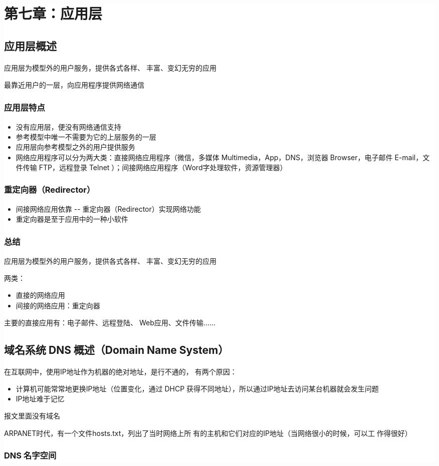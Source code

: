 # 第七章：应用层





## 应用层概述

应用层为模型外的用户服务，提供各式各样、 丰富、变幻无穷的应用

最靠近用户的一层，向应用程序提供网络通信



### 应用层特点

- 没有应用层，便没有网络通信支持
- 参考模型中唯一不需要为它的上层服务的一层
- 应用层向参考模型之外的用户提供服务
- 网络应用程序可以分为两大类：直接网络应用程序（微信，多媒体 Multimedia，App，DNS，浏览器 Browser，电子邮件 E-mail，文件传输 FTP，远程登录 Telnet ）；间接网络应用程序（Word字处理软件，资源管理器）



### 重定向器（Redirector）

- 间接网络应用依靠 -- 重定向器（Redirector）实现网络功能
- 重定向器是至于应用中的一种小软件



### 总结

应用层为模型外的用户服务，提供各式各样、 丰富、变幻无穷的应用

两类：

- 直接的网络应用
- 间接的网络应用：重定向器

主要的直接应用有：电子邮件、远程登陆、 Web应用、文件传输……



## 域名系统 DNS 概述（Domain Name System）

在互联网中，使用IP地址作为机器的绝对地址，是行不通的， 有两个原因：

- 计算机可能常常地更换IP地址（位置变化，通过 DHCP 获得不同地址），所以通过IP地址去访问某台机器就会发生问题
- IP地址难于记忆

报文里面没有域名

ARPANET时代，有一个文件hosts.txt，列出了当时网络上所 有的主机和它们对应的IP地址（当网络很小的时候，可以工 作得很好）



### DNS 名字空间

